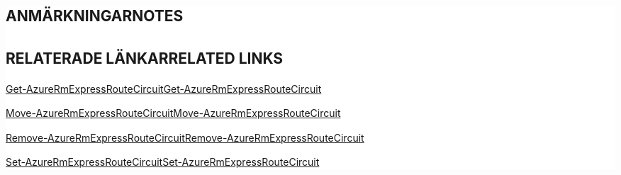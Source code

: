 ## <span data-ttu-id="68fad-170">ANMÄRKNINGAR</span><span class="sxs-lookup"><span data-stu-id="68fad-170">NOTES</span></span>

## <span data-ttu-id="68fad-171">RELATERADE LÄNKAR</span><span class="sxs-lookup"><span data-stu-id="68fad-171">RELATED LINKS</span></span>

[<span data-ttu-id="68fad-172">Get-AzureRmExpressRouteCircuit</span><span class="sxs-lookup"><span data-stu-id="68fad-172">Get-AzureRmExpressRouteCircuit</span></span>](Get-AzureRmExpressRouteCircuit.md)

[<span data-ttu-id="68fad-173">Move-AzureRmExpressRouteCircuit</span><span class="sxs-lookup"><span data-stu-id="68fad-173">Move-AzureRmExpressRouteCircuit</span></span>](Move-AzureRmExpressRouteCircuit.md)

[<span data-ttu-id="68fad-174">Remove-AzureRmExpressRouteCircuit</span><span class="sxs-lookup"><span data-stu-id="68fad-174">Remove-AzureRmExpressRouteCircuit</span></span>](Remove-AzureRmExpressRouteCircuit.md)

[<span data-ttu-id="68fad-175">Set-AzureRmExpressRouteCircuit</span><span class="sxs-lookup"><span data-stu-id="68fad-175">Set-AzureRmExpressRouteCircuit</span></span>](Set-AzureRmExpressRouteCircuit.md)
